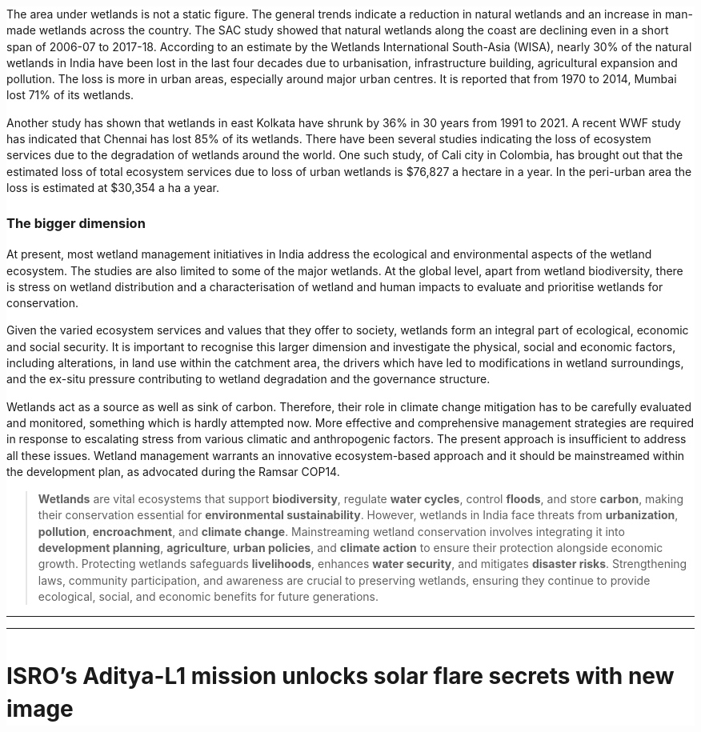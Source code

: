 

The area under wetlands is not a static figure. The general trends indicate a reduction in natural wetlands and an increase in man-made wetlands across the country. The SAC study showed that natural wetlands along the coast are declining even in a short span of 2006-07 to 2017-18. According to an estimate by the Wetlands International South-Asia (WISA), nearly 30% of the natural wetlands in India have been lost in the last four decades due to urbanisation, infrastructure building, agricultural expansion and pollution. The loss is more in urban areas, especially around major urban centres. It is reported that from 1970 to 2014, Mumbai lost 71% of its wetlands.



Another study has shown that wetlands in east Kolkata have shrunk by 36% in 30 years from 1991 to 2021. A recent WWF study has indicated that Chennai has lost 85% of its wetlands. There have been several studies indicating the loss of ecosystem services due to the degradation of wetlands around the world. One such study, of Cali city in Colombia, has brought out that the estimated loss of total ecosystem services due to loss of urban wetlands is $76,827 a hectare in a year. In the peri-urban area the loss is estimated at $30,354 a ha a year.



### The bigger dimension



At present, most wetland management initiatives in India address the ecological and environmental aspects of the wetland ecosystem. The studies are also limited to some of the major wetlands. At the global level, apart from wetland biodiversity, there is stress on wetland distribution and a characterisation of wetland and human impacts to evaluate and prioritise wetlands for conservation.



Given the varied ecosystem services and values that they offer to society, wetlands form an integral part of ecological, economic and social security. It is important to recognise this larger dimension and investigate the physical, social and economic factors, including alterations, in land use within the catchment area, the drivers which have led to modifications in wetland surroundings, and the ex-situ pressure contributing to wetland degradation and the governance structure.



Wetlands act as a source as well as sink of carbon. Therefore, their role in climate change mitigation has to be carefully evaluated and monitored, something which is hardly attempted now. More effective and comprehensive management strategies are required in response to escalating stress from various climatic and anthropogenic factors. The present approach is insufficient to address all these issues. Wetland management warrants an innovative ecosystem-based approach and it should be mainstreamed within the development plan, as advocated during the Ramsar COP14.

> **Wetlands** are vital ecosystems that support **biodiversity**, regulate **water cycles**, control **floods**, and store **carbon**, making their conservation essential for **environmental sustainability**. However, wetlands in India face threats from **urbanization**, **pollution**, **encroachment**, and **climate change**. Mainstreaming wetland conservation involves integrating it into **development planning**, **agriculture**, **urban policies**, and **climate action** to ensure their protection alongside economic growth. Protecting wetlands safeguards **livelihoods**, enhances **water security**, and mitigates **disaster risks**. Strengthening laws, community participation, and awareness are crucial to preserving wetlands, ensuring they continue to provide ecological, social, and economic benefits for future generations.

---
---
# ISRO’s Aditya-L1 mission unlocks solar flare secrets with new image
